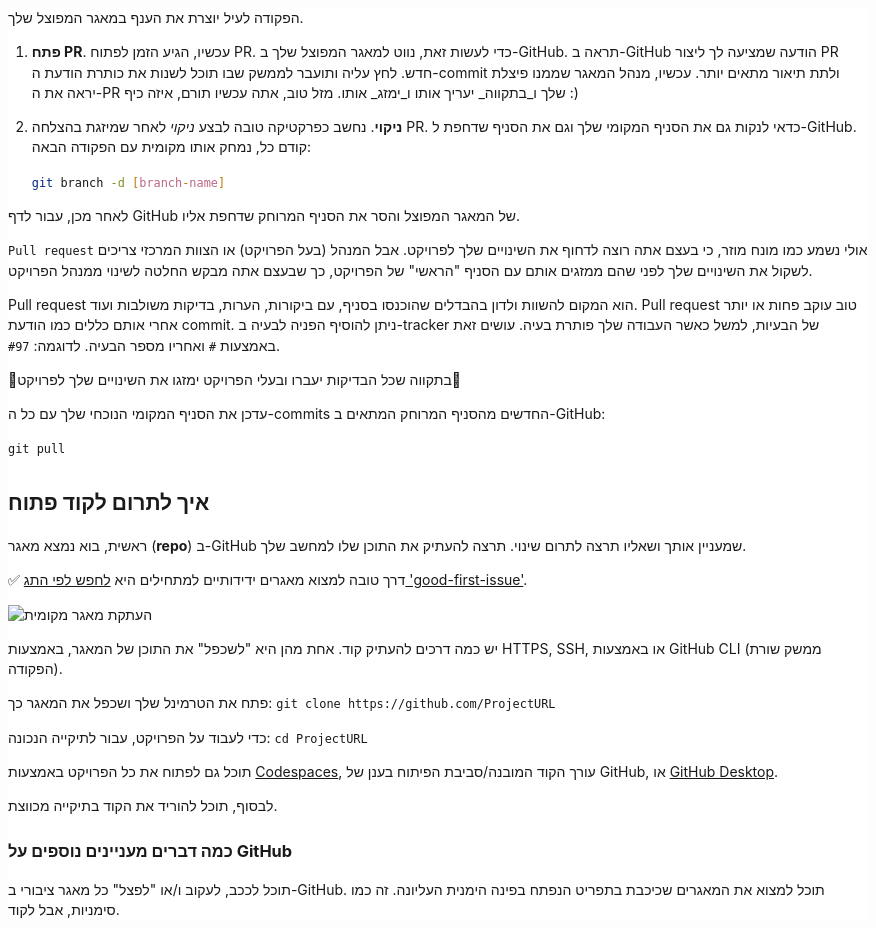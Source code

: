    הפקודה לעיל יוצרת את הענף במאגר המפוצל שלך.
1. **פתח PR**. עכשיו, הגיע הזמן לפתוח PR. כדי לעשות זאת, נווט למאגר המפוצל שלך ב-GitHub. תראה ב-GitHub הודעה שמציעה לך ליצור PR חדש. לחץ עליה ותועבר לממשק שבו תוכל לשנות את כותרת הודעת ה-commit ולתת תיאור מתאים יותר. עכשיו, מנהל המאגר שממנו פיצלת יראה את ה-PR שלך ו_בתקווה_ יעריך אותו ו_ימזג_ אותו. מזל טוב, אתה עכשיו תורם, איזה כיף :)

1. **ניקוי**. נחשב כפרקטיקה טובה לבצע _ניקוי_ לאחר שמיזגת בהצלחה PR. כדאי לנקות גם את הסניף המקומי שלך וגם את הסניף שדחפת ל-GitHub. קודם כל, נמחק אותו מקומית עם הפקודה הבאה:

   ```bash
   git branch -d [branch-name]
   ```
  
לאחר מכן, עבור לדף GitHub של המאגר המפוצל והסר את הסניף המרוחק שדחפת אליו.

`Pull request` אולי נשמע כמו מונח מוזר, כי בעצם אתה רוצה לדחוף את השינויים שלך לפרויקט. אבל המנהל (בעל הפרויקט) או הצוות המרכזי צריכים לשקול את השינויים שלך לפני שהם ממזגים אותם עם הסניף "הראשי" של הפרויקט, כך שבעצם אתה מבקש החלטה לשינוי ממנהל הפרויקט.

Pull request הוא המקום להשוות ולדון בהבדלים שהוכנסו בסניף, עם ביקורות, הערות, בדיקות משולבות ועוד. Pull request טוב עוקב פחות או יותר אחרי אותם כללים כמו הודעת commit. ניתן להוסיף הפניה לבעיה ב-tracker של הבעיות, למשל כאשר העבודה שלך פותרת בעיה. עושים זאת באמצעות `#` ואחריו מספר הבעיה. לדוגמה: `#97`.

🤞בתקווה שכל הבדיקות יעברו ובעלי הפרויקט ימזגו את השינויים שלך לפרויקט🤞

עדכן את הסניף המקומי הנוכחי שלך עם כל ה-commits החדשים מהסניף המרוחק המתאים ב-GitHub:

`git pull`

## איך לתרום לקוד פתוח

ראשית, בוא נמצא מאגר (**repo**) ב-GitHub שמעניין אותך ושאליו תרצה לתרום שינוי. תרצה להעתיק את התוכן שלו למחשב שלך.

✅ דרך טובה למצוא מאגרים ידידותיים למתחילים היא [לחפש לפי התג 'good-first-issue'](https://github.blog/2020-01-22-browse-good-first-issues-to-start-contributing-to-open-source/).

![העתקת מאגר מקומית](../../../../translated_images/clone_repo.5085c48d666ead57664f050d806e325d7f883be6838c821e08bc823ab7c66665.he.png)

יש כמה דרכים להעתיק קוד. אחת מהן היא "לשכפל" את התוכן של המאגר, באמצעות HTTPS, SSH, או באמצעות GitHub CLI (ממשק שורת הפקודה).

פתח את הטרמינל שלך ושכפל את המאגר כך:
`git clone https://github.com/ProjectURL`

כדי לעבוד על הפרויקט, עבור לתיקייה הנכונה:
`cd ProjectURL`

תוכל גם לפתוח את כל הפרויקט באמצעות [Codespaces](https://github.com/features/codespaces), עורך הקוד המובנה/סביבת הפיתוח בענן של GitHub, או [GitHub Desktop](https://desktop.github.com/).

לבסוף, תוכל להוריד את הקוד בתיקייה מכווצת.

### כמה דברים מעניינים נוספים על GitHub

תוכל לככב, לעקוב ו/או "לפצל" כל מאגר ציבורי ב-GitHub. תוכל למצוא את המאגרים שכיכבת בתפריט הנפתח בפינה הימנית העליונה. זה כמו סימניות, אבל לקוד.
